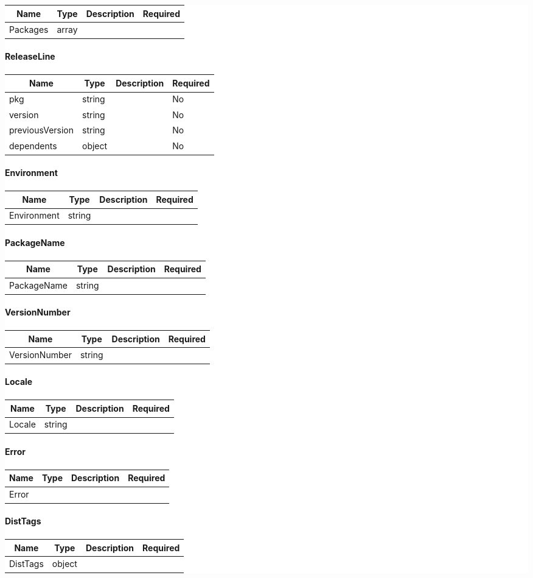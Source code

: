 | Name | Type | Description | Required |
| ---- | ---- | ----------- | -------- |
| Packages | array |  |  |

#### ReleaseLine

| Name | Type | Description | Required |
| ---- | ---- | ----------- | -------- |
| pkg | string |  | No |
| version | string |  | No |
| previousVersion | string |  | No |
| dependents | object |  | No |

#### Environment

| Name | Type | Description | Required |
| ---- | ---- | ----------- | -------- |
| Environment | string |  |  |

#### PackageName

| Name | Type | Description | Required |
| ---- | ---- | ----------- | -------- |
| PackageName | string |  |  |

#### VersionNumber

| Name | Type | Description | Required |
| ---- | ---- | ----------- | -------- |
| VersionNumber | string |  |  |

#### Locale

| Name | Type | Description | Required |
| ---- | ---- | ----------- | -------- |
| Locale | string |  |  |

#### Error

| Name | Type | Description | Required |
| ---- | ---- | ----------- | -------- |
| Error |  |  |  |

#### DistTags

| Name | Type | Description | Required |
| ---- | ---- | ----------- | -------- |
| DistTags | object |  |  |
